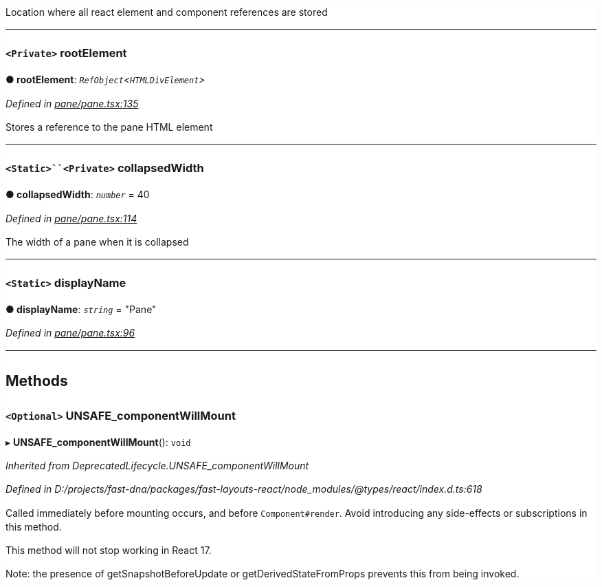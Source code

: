 Location where all react element and component references are stored

___
<a id="rootelement"></a>

### `<Private>` rootElement

**● rootElement**: *`RefObject`<`HTMLDivElement`>*

*Defined in [pane/pane.tsx:135](https://github.com/Microsoft/fast-dna/blob/164dd3ca/packages/fast-layouts-react/src/pane/pane.tsx#L135)*

Stores a reference to the pane HTML element

___
<a id="collapsedwidth"></a>

### `<Static>``<Private>` collapsedWidth

**● collapsedWidth**: *`number`* = 40

*Defined in [pane/pane.tsx:114](https://github.com/Microsoft/fast-dna/blob/164dd3ca/packages/fast-layouts-react/src/pane/pane.tsx#L114)*

The width of a pane when it is collapsed

___
<a id="displayname"></a>

### `<Static>` displayName

**● displayName**: *`string`* = "Pane"

*Defined in [pane/pane.tsx:96](https://github.com/Microsoft/fast-dna/blob/164dd3ca/packages/fast-layouts-react/src/pane/pane.tsx#L96)*

___

## Methods

<a id="unsafe_componentwillmount"></a>

### `<Optional>` UNSAFE_componentWillMount

▸ **UNSAFE_componentWillMount**(): `void`

*Inherited from DeprecatedLifecycle.UNSAFE_componentWillMount*

*Defined in D:/projects/fast-dna/packages/fast-layouts-react/node_modules/@types/react/index.d.ts:618*

Called immediately before mounting occurs, and before `Component#render`. Avoid introducing any side-effects or subscriptions in this method.

This method will not stop working in React 17.

Note: the presence of getSnapshotBeforeUpdate or getDerivedStateFromProps prevents this from being invoked.
